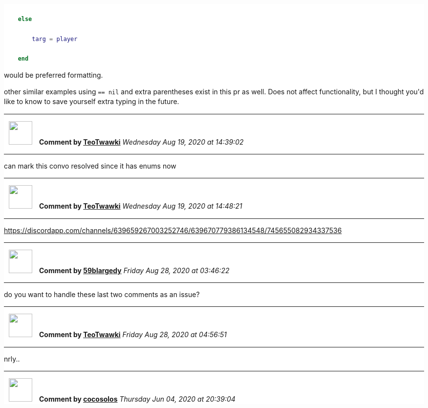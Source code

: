```lua

    else

        targ = player

    end

```

would be preferred formatting.



other similar examples using `== nil` and extra parentheses exist in this pr as well. Does not affect functionality, but I thought you'd like to know to save yourself extra typing in the future.


----
<a href="https://github.com/TeoTwawki"><img src="https://avatars0.githubusercontent.com/u/6871475?v=4" width="48" height="48" hspace="10"></img></a> **Comment by [TeoTwawki](https://github.com/TeoTwawki)**
_Wednesday Aug 19, 2020 at 14:39:02_

----

can mark this convo resolved since it has enums now


----
<a href="https://github.com/TeoTwawki"><img src="https://avatars0.githubusercontent.com/u/6871475?v=4" width="48" height="48" hspace="10"></img></a> **Comment by [TeoTwawki](https://github.com/TeoTwawki)**
_Wednesday Aug 19, 2020 at 14:48:21_

----

https://discordapp.com/channels/639659267003252746/639670779386134548/745655082934337536


----
<a href="https://github.com/59blargedy"><img src="https://avatars0.githubusercontent.com/u/52636208?v=4" width="48" height="48" hspace="10"></img></a> **Comment by [59blargedy](https://github.com/59blargedy)**
_Friday Aug 28, 2020 at 03:46:22_

----

do you want to handle these last two comments as an issue?


----
<a href="https://github.com/TeoTwawki"><img src="https://avatars0.githubusercontent.com/u/6871475?v=4" width="48" height="48" hspace="10"></img></a> **Comment by [TeoTwawki](https://github.com/TeoTwawki)**
_Friday Aug 28, 2020 at 04:56:51_

----

nrly..


----
<a href="https://github.com/cocosolos"><img src="https://avatars2.githubusercontent.com/u/2593549?v=4" width="48" height="48" hspace="10"></img></a> **Comment by [cocosolos](https://github.com/cocosolos)**
_Thursday Jun 04, 2020 at 20:39:04_
